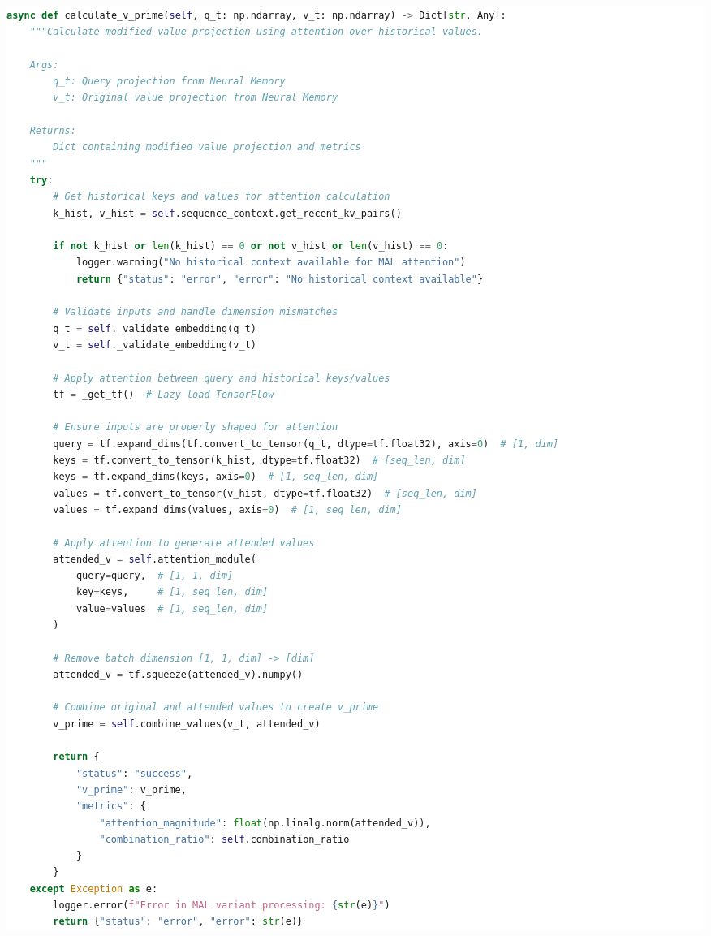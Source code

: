 ```python
async def calculate_v_prime(self, q_t: np.ndarray, v_t: np.ndarray) -> Dict[str, Any]:
    """Calculate modified value projection using attention over historical values.
    
    Args:
        q_t: Query projection from Neural Memory
        v_t: Original value projection from Neural Memory
    
    Returns:
        Dict containing modified value projection and metrics
    """
    try:
        # Get historical keys and values for attention calculation
        k_hist, v_hist = self.sequence_context.get_recent_kv_pairs()
        
        if not k_hist or len(k_hist) == 0 or not v_hist or len(v_hist) == 0:
            logger.warning("No historical context available for MAL attention")
            return {"status": "error", "error": "No historical context available"}
        
        # Validate inputs and handle dimension mismatches
        q_t = self._validate_embedding(q_t)
        v_t = self._validate_embedding(v_t)
        
        # Apply attention between query and historical keys/values
        tf = _get_tf()  # Lazy load TensorFlow
        
        # Ensure inputs are properly shaped for attention
        query = tf.expand_dims(tf.convert_to_tensor(q_t, dtype=tf.float32), axis=0)  # [1, dim]
        keys = tf.convert_to_tensor(k_hist, dtype=tf.float32)  # [seq_len, dim]
        keys = tf.expand_dims(keys, axis=0)  # [1, seq_len, dim]
        values = tf.convert_to_tensor(v_hist, dtype=tf.float32)  # [seq_len, dim]
        values = tf.expand_dims(values, axis=0)  # [1, seq_len, dim]
        
        # Apply attention to generate attended values
        attended_v = self.attention_module(
            query=query,  # [1, 1, dim]
            key=keys,     # [1, seq_len, dim]
            value=values  # [1, seq_len, dim]
        )
        
        # Remove batch dimension [1, 1, dim] -> [dim]
        attended_v = tf.squeeze(attended_v).numpy()
        
        # Combine original and attended values to create v_prime
        v_prime = self.combine_values(v_t, attended_v)
        
        return {
            "status": "success",
            "v_prime": v_prime,
            "metrics": {
                "attention_magnitude": float(np.linalg.norm(attended_v)),
                "combination_ratio": self.combination_ratio
            }
        }
    except Exception as e:
        logger.error(f"Error in MAL variant processing: {str(e)}")
        return {"status": "error", "error": str(e)}
```

